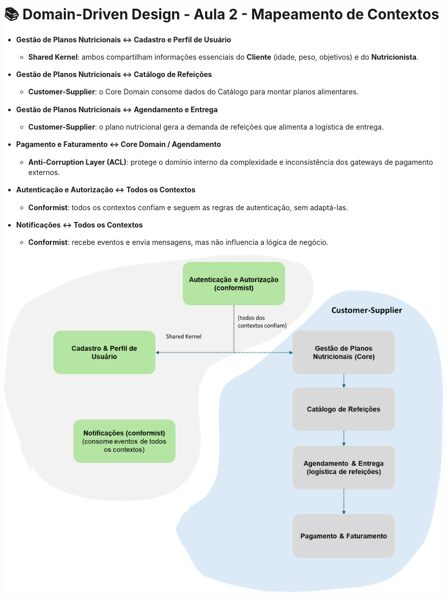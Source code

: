 # 📚 Domain-Driven Design - Aula 2 -  Mapeamento de Contextos

- **Gestão de Planos Nutricionais ↔ Cadastro e Perfil de Usuário**
    - **Shared Kernel**: ambos compartilham informações essenciais do **Cliente** (idade, peso, objetivos) e do **Nutricionista**.

- **Gestão de Planos Nutricionais ↔ Catálogo de Refeições**
    - **Customer-Supplier**: o Core Domain consome dados do Catálogo para montar planos alimentares.

- **Gestão de Planos Nutricionais ↔ Agendamento e Entrega**
    - **Customer-Supplier**: o plano nutricional gera a demanda de refeições que alimenta a logística de entrega.

- **Pagamento e Faturamento ↔ Core Domain / Agendamento**
    - **Anti-Corruption Layer (ACL)**: protege o domínio interno da complexidade e inconsistência dos gateways de pagamento externos.

- **Autenticação e Autorização ↔ Todos os Contextos**
    - **Conformist**: todos os contextos confiam e seguem as regras de autenticação, sem adaptá-las.

- **Notificações ↔ Todos os Contextos**
    - **Conformist**: recebe eventos e envia mensagens, mas não influencia a lógica de negócio.


![Alt text](./imagem.png)
